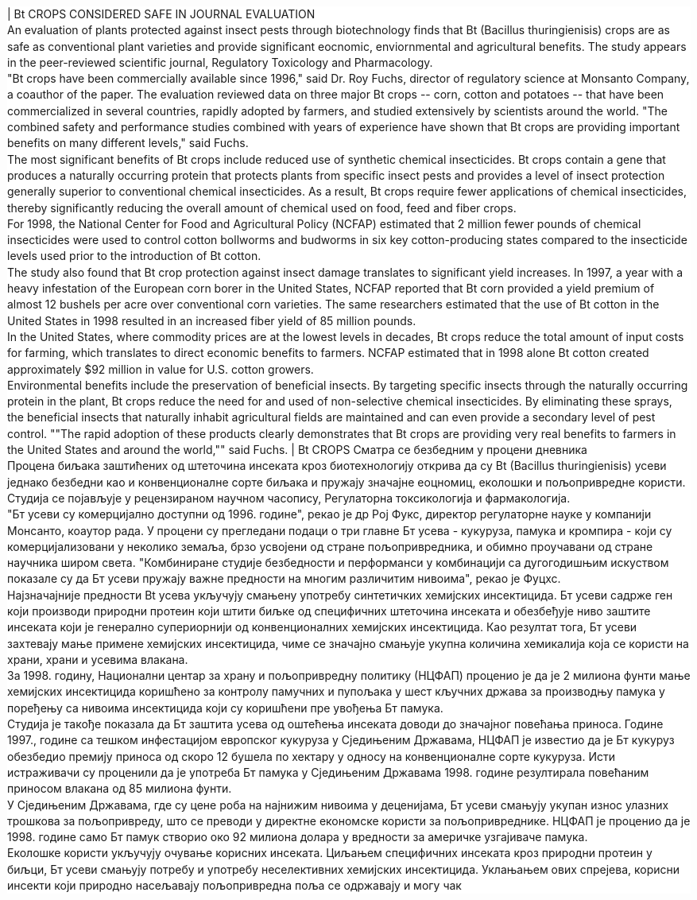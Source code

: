 | Bt CROPS CONSIDERED SAFE IN JOURNAL EVALUATION<br/>An evaluation of plants protected against insect pests through biotechnology finds that Bt (Bacillus thuringienisis) crops are as safe as conventional plant varieties and provide significant eocnomic, enviornmental and agricultural benefits. The study appears in the peer-reviewed scientific journal, Regulatory Toxicology and Pharmacology.<br/>"Bt crops have been commercially available since 1996," said Dr. Roy Fuchs, director of regulatory science at Monsanto Company, a coauthor of the paper. The evaluation reviewed data on three major Bt crops -- corn, cotton and potatoes -- that have been commercialized in several countries, rapidly adopted by farmers, and studied extensively by scientists around the world. "The combined safety and performance studies combined with years of experience have shown that Bt crops are providing important benefits on many different levels," said Fuchs.<br/>The most significant benefits of Bt crops include reduced use of synthetic chemical insecticides. Bt crops contain a gene that produces a naturally occurring protein that protects plants from specific insect pests and provides a level of insect protection generally superior to conventional chemical insecticides. As a result, Bt crops require fewer applications of chemical insecticides, thereby significantly reducing the overall amount of chemical used on food, feed and fiber crops.<br/>For 1998, the National Center for Food and Agricultural Policy (NCFAP) estimated that 2 million fewer pounds of chemical insecticides were used to control cotton bollworms and budworms in six key cotton-producing states compared to the insecticide levels used prior to the introduction of Bt cotton.<br/>The study also found that Bt crop protection against insect damage translates to significant yield increases. In 1997, a year with a heavy infestation of the European corn borer in the United States, NCFAP reported that Bt corn provided a yield premium of almost 12 bushels per acre over conventional corn varieties. The same researchers estimated that the use of Bt cotton in the United States in 1998 resulted in an increased fiber yield of 85 million pounds.<br/>In the United States, where commodity prices are at the lowest levels in decades, Bt crops reduce the total amount of input costs for farming, which translates to direct economic benefits to farmers. NCFAP estimated that in 1998 alone Bt cotton created approximately $92 million in value for U.S. cotton growers.<br/>Environmental benefits include the preservation of beneficial insects. By targeting specific insects through the naturally occurring protein in the plant, Bt crops reduce the need for and used of non-selective chemical insecticides. By eliminating these sprays, the beneficial insects that naturally inhabit agricultural fields are maintained and can even provide a secondary level of pest control. ""The rapid adoption of these products clearly demonstrates that Bt crops are providing very real benefits to farmers in the United States and around the world,"" said Fuchs. | Bt CROPS Сматра се безбедним у процени дневника<br/>Процена биљака заштићених од штеточина инсеката кроз биотехнологију открива да су Bt (Bacillus thuringienisis) усеви једнако безбедни као и конвенционалне сорте биљака и пружају значајне еоцномиц, еколошки и пољопривредне користи. Студија се појављује у рецензираном научном часопису, Регулаторна токсикологија и фармакологија.<br/>"Бт усеви су комерцијално доступни од 1996. године", рекао је др Рој Фукс, директор регулаторне науке у компанији Монсанто, коаутор рада. У процени су прегледани подаци о три главне Бт усева - кукуруза, памука и кромпира - који су комерцијализовани у неколико земаља, брзо усвојени од стране пољопривредника, и обимно проучавани од стране научника широм света. "Комбиниране студије безбедности и перформанси у комбинацији са дугогодишњим искуством показале су да Бт усеви пружају важне предности на многим различитим нивоима", рекао је Фуцхс.<br/>Најзначајније предности Bt усева укључују смањену употребу синтетичких хемијских инсектицида. Бт усеви садрже ген који производи природни протеин који штити биљке од специфичних штеточина инсеката и обезбеђује ниво заштите инсеката који је генерално супериорнији од конвенционалних хемијских инсектицида. Као резултат тога, Бт усеви захтевају мање примене хемијских инсектицида, чиме се значајно смањује укупна количина хемикалија која се користи на храни, храни и усевима влакана.<br/>За 1998. годину, Национални центар за храну и пољопривредну политику (НЦФАП) проценио је да је 2 милиона фунти мање хемијских инсектицида коришћено за контролу памучних и пупољака у шест кључних држава за производњу памука у поређењу са нивоима инсектицида који су коришћени пре увођења Бт памука.<br/>Студија је такође показала да Бт заштита усева од оштећења инсеката доводи до значајног повећања приноса. Године 1997., године са тешком инфестацијом европског кукуруза у Сједињеним Државама, НЦФАП је известио да је Бт кукуруз обезбедио премију приноса од скоро 12 бушела по хектару у односу на конвенционалне сорте кукуруза. Исти истраживачи су проценили да је употреба Бт памука у Сједињеним Државама 1998. године резултирала повећаним приносом влакана од 85 милиона фунти.<br/>У Сједињеним Државама, где су цене роба на најнижим нивоима у деценијама, Бт усеви смањују укупан износ улазних трошкова за пољопривреду, што се преводи у директне економске користи за пољопривреднике. НЦФАП је проценио да је 1998. године само Бт памук створио око 92 милиона долара у вредности за америчке узгајиваче памука.<br/>Еколошке користи укључују очување корисних инсеката. Циљањем специфичних инсеката кроз природни протеин у биљци, Бт усеви смањују потребу и употребу неселективних хемијских инсектицида. Уклањањем ових спрејева, корисни инсекти који природно насељавају пољопривредна поља се одржавају и могу чак